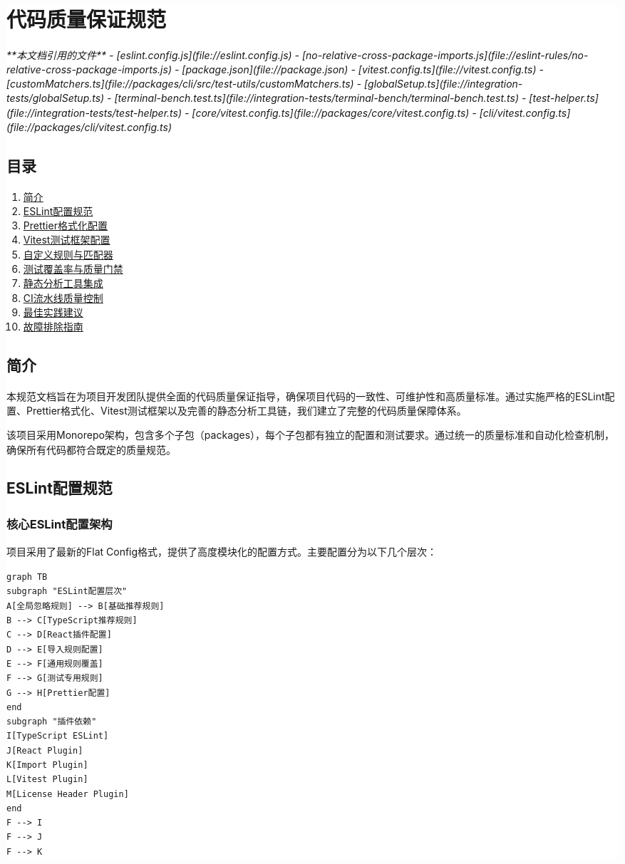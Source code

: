 # 代码质量保证规范

<cite>
**本文档引用的文件**
- [eslint.config.js](file://eslint.config.js)
- [no-relative-cross-package-imports.js](file://eslint-rules/no-relative-cross-package-imports.js)
- [package.json](file://package.json)
- [vitest.config.ts](file://vitest.config.ts)
- [customMatchers.ts](file://packages/cli/src/test-utils/customMatchers.ts)
- [globalSetup.ts](file://integration-tests/globalSetup.ts)
- [terminal-bench.test.ts](file://integration-tests/terminal-bench/terminal-bench.test.ts)
- [test-helper.ts](file://integration-tests/test-helper.ts)
- [core/vitest.config.ts](file://packages/core/vitest.config.ts)
- [cli/vitest.config.ts](file://packages/cli/vitest.config.ts)
</cite>

## 目录
1. [简介](#简介)
2. [ESLint配置规范](#eslint配置规范)
3. [Prettier格式化配置](#prettier格式化配置)
4. [Vitest测试框架配置](#vitest测试框架配置)
5. [自定义规则与匹配器](#自定义规则与匹配器)
6. [测试覆盖率与质量门禁](#测试覆盖率与质量门禁)
7. [静态分析工具集成](#静态分析工具集成)
8. [CI流水线质量控制](#ci流水线质量控制)
9. [最佳实践建议](#最佳实践建议)
10. [故障排除指南](#故障排除指南)

## 简介

本规范文档旨在为项目开发团队提供全面的代码质量保证指导，确保项目代码的一致性、可维护性和高质量标准。通过实施严格的ESLint配置、Prettier格式化、Vitest测试框架以及完善的静态分析工具链，我们建立了完整的代码质量保障体系。

该项目采用Monorepo架构，包含多个子包（packages），每个子包都有独立的配置和测试要求。通过统一的质量标准和自动化检查机制，确保所有代码都符合既定的质量规范。

## ESLint配置规范

### 核心ESLint配置架构

项目采用了最新的Flat Config格式，提供了高度模块化的配置方式。主要配置分为以下几个层次：

```mermaid
graph TB
subgraph "ESLint配置层次"
A[全局忽略规则] --> B[基础推荐规则]
B --> C[TypeScript推荐规则]
C --> D[React插件配置]
D --> E[导入规则配置]
E --> F[通用规则覆盖]
F --> G[测试专用规则]
G --> H[Prettier配置]
end
subgraph "插件依赖"
I[TypeScript ESLint]
J[React Plugin]
K[Import Plugin]
L[Vitest Plugin]
M[License Header Plugin]
end
F --> I
F --> J
F --> K
```